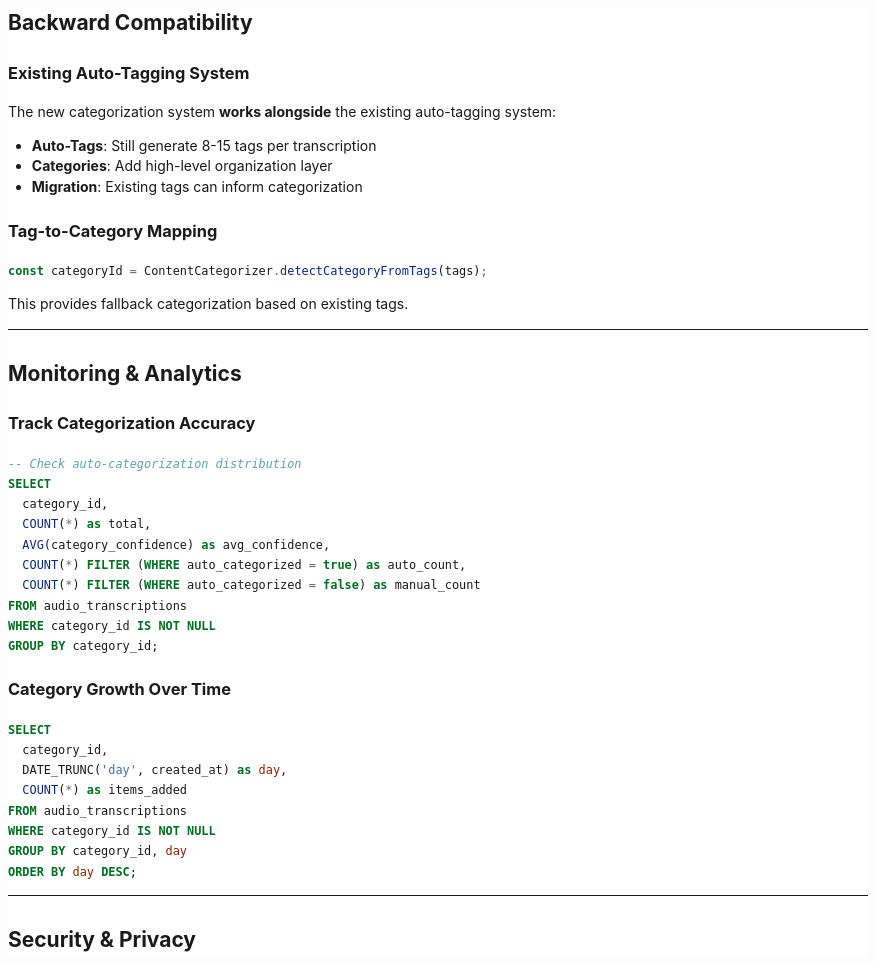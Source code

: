 ## Backward Compatibility

### Existing Auto-Tagging System

The new categorization system **works alongside** the existing auto-tagging system:

- **Auto-Tags**: Still generate 8-15 tags per transcription
- **Categories**: Add high-level organization layer
- **Migration**: Existing tags can inform categorization

### Tag-to-Category Mapping

```typescript
const categoryId = ContentCategorizer.detectCategoryFromTags(tags);
```

This provides fallback categorization based on existing tags.

---

## Monitoring & Analytics

### Track Categorization Accuracy

```sql
-- Check auto-categorization distribution
SELECT
  category_id,
  COUNT(*) as total,
  AVG(category_confidence) as avg_confidence,
  COUNT(*) FILTER (WHERE auto_categorized = true) as auto_count,
  COUNT(*) FILTER (WHERE auto_categorized = false) as manual_count
FROM audio_transcriptions
WHERE category_id IS NOT NULL
GROUP BY category_id;
```

### Category Growth Over Time

```sql
SELECT
  category_id,
  DATE_TRUNC('day', created_at) as day,
  COUNT(*) as items_added
FROM audio_transcriptions
WHERE category_id IS NOT NULL
GROUP BY category_id, day
ORDER BY day DESC;
```

---

## Security & Privacy
